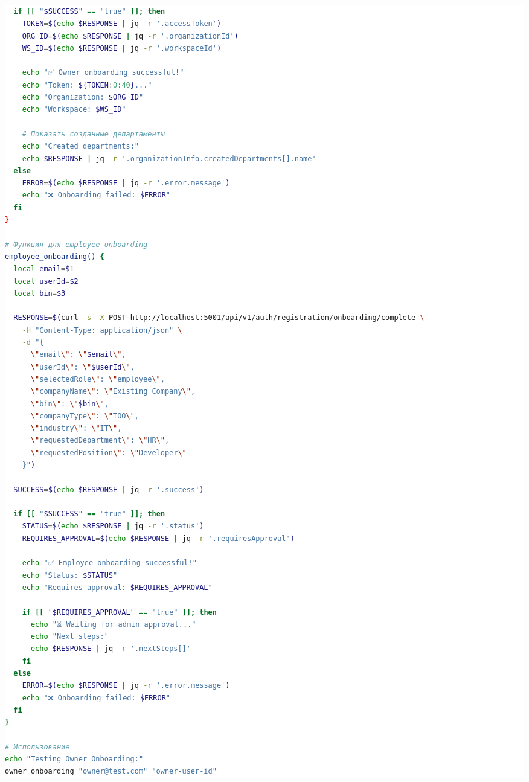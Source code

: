 ```bash
  if [[ "$SUCCESS" == "true" ]]; then
    TOKEN=$(echo $RESPONSE | jq -r '.accessToken')
    ORG_ID=$(echo $RESPONSE | jq -r '.organizationId')
    WS_ID=$(echo $RESPONSE | jq -r '.workspaceId')
    
    echo "✅ Owner onboarding successful!"
    echo "Token: ${TOKEN:0:40}..."
    echo "Organization: $ORG_ID"
    echo "Workspace: $WS_ID"
    
    # Показать созданные департаменты
    echo "Created departments:"
    echo $RESPONSE | jq -r '.organizationInfo.createdDepartments[].name'
  else
    ERROR=$(echo $RESPONSE | jq -r '.error.message')
    echo "❌ Onboarding failed: $ERROR"
  fi
}

# Функция для employee onboarding
employee_onboarding() {
  local email=$1
  local userId=$2
  local bin=$3
  
  RESPONSE=$(curl -s -X POST http://localhost:5001/api/v1/auth/registration/onboarding/complete \
    -H "Content-Type: application/json" \
    -d "{
      \"email\": \"$email\",
      \"userId\": \"$userId\",
      \"selectedRole\": \"employee\",
      \"companyName\": \"Existing Company\",
      \"bin\": \"$bin\",
      \"companyType\": \"ТОО\",
      \"industry\": \"IT\",
      \"requestedDepartment\": \"HR\",
      \"requestedPosition\": \"Developer\"
    }")
  
  SUCCESS=$(echo $RESPONSE | jq -r '.success')
  
  if [[ "$SUCCESS" == "true" ]]; then
    STATUS=$(echo $RESPONSE | jq -r '.status')
    REQUIRES_APPROVAL=$(echo $RESPONSE | jq -r '.requiresApproval')
    
    echo "✅ Employee onboarding successful!"
    echo "Status: $STATUS"
    echo "Requires approval: $REQUIRES_APPROVAL"
    
    if [[ "$REQUIRES_APPROVAL" == "true" ]]; then
      echo "⏳ Waiting for admin approval..."
      echo "Next steps:"
      echo $RESPONSE | jq -r '.nextSteps[]'
    fi
  else
    ERROR=$(echo $RESPONSE | jq -r '.error.message')
    echo "❌ Onboarding failed: $ERROR"
  fi
}

# Использование
echo "Testing Owner Onboarding:"
owner_onboarding "owner@test.com" "owner-user-id"
```